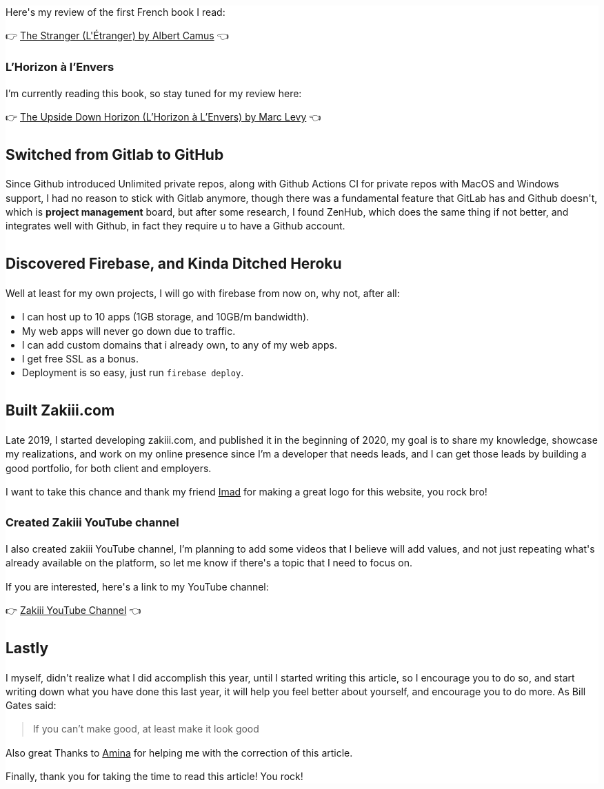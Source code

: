Here's my review of the first French book I read:

👉 [The Stranger (L'Étranger) by Albert Camus](/Books/The_Stranger_(L'Étranger)_by_Albert_Camus) 👈

### L’Horizon à l’Envers

I’m currently reading this book, so stay tuned for my review here:

👉 [The Upside Down Horizon (L’Horizon à L’Envers) by Marc Levy](/Books/The_Upside_Down_Horizon_(L’Horizon_à_L’Envers)_by_Marc_Levy) 👈

## Switched from Gitlab to GitHub

Since Github introduced Unlimited private repos, along with Github Actions CI for private repos with MacOS and Windows support, I had no reason to stick with Gitlab anymore, though there was a fundamental feature that GitLab has and Github doesn't, which is **project management** board, but after some research, I found ZenHub, which does the same thing if not better, and integrates well with Github, in fact they require u to have a Github account.

## Discovered Firebase, and Kinda Ditched Heroku

Well at least for my own projects, I will go with firebase from now on, why not, after all:

- I can host up to 10 apps (1GB storage, and 10GB/m bandwidth).
- My web apps will never go down due to traffic.
- I can add custom domains that i already own, to any of my web apps.
- I get free SSL as a bonus.
- Deployment is so easy, just run `firebase deploy`.

## Built Zakiii.com

Late 2019, I started developing zakiii.com, and published it in the beginning of 2020, my goal is to share my knowledge, showcase my realizations, and work on my online presence since I’m a developer that needs leads, and I can get those leads by building a good portfolio, for both client and employers.

I want to take this chance and thank my friend [Imad](https://www.instagram.com/imadabdennouri) for making a great logo for this website, you rock bro!

### Created Zakiii YouTube channel

I also created zakiii YouTube channel, I’m planning to add some videos that I believe will add values, and not just repeating what's already available on the platform, so let me know if there's a topic that I need to focus on.

If you are interested, here's a link to my YouTube channel:

👉 [Zakiii YouTube Channel](https://www.youtube.com/channel/UCD1rlkXciGqAi52iJtVpu3A) 👈

## Lastly

I myself, didn't realize what I did accomplish this year, until I started writing this article, so I encourage you to do so, and start writing down what you have done this last year, it will help you feel better about yourself, and encourage you to do more. As Bill Gates said:

> If you can’t make good, at least make it look good

Also great Thanks to [Amina](https://www.linkedin.com/in/amina-benlouanas-789a5611b/) for helping me with the correction of this article.

Finally, thank you for taking the time to read this article! You rock!
